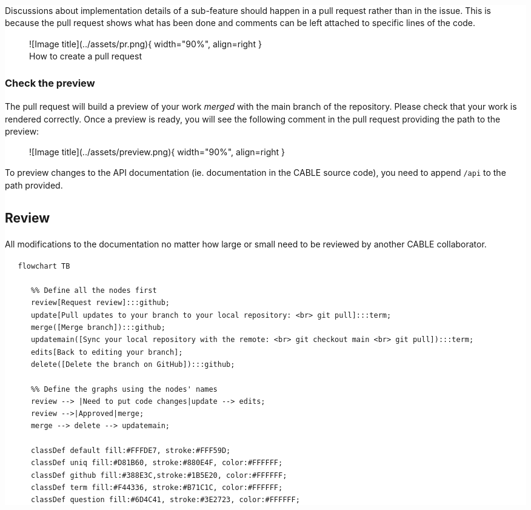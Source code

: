 Discussions about implementation details of a sub-feature should happen in a pull request rather than in the issue. This is because the pull request shows what has been done and comments can be left attached to specific lines of the code.

<figure markdown>
  ![Image title](../assets/pr.png){ width="90%", align=right }
  <figcaption>How to create a pull request</figcaption>
</figure>

### Check the preview

The pull request will build a preview of your work *merged* with the main branch of the repository. Please check that your work is rendered correctly. Once a preview is ready, you will see the following comment in the pull request providing the path to the preview:

<figure markdown>
  ![Image title](../assets/preview.png){ width="90%", align=right }
</figure>

To preview changes to the API documentation (ie. documentation in the CABLE source code), you need to append `/api` to the path provided.

## Review

All modifications to the documentation no matter how large or small need to be reviewed by another CABLE collaborator.

```mermaid
   flowchart TB

      %% Define all the nodes first
      review[Request review]:::github;
      update[Pull updates to your branch to your local repository: <br> git pull]:::term;
      merge([Merge branch]):::github;
      updatemain([Sync your local repository with the remote: <br> git checkout main <br> git pull]):::term;
      edits[Back to editing your branch];
      delete([Delete the branch on GitHub]):::github;

      %% Define the graphs using the nodes' names
      review --> |Need to put code changes|update --> edits;
      review -->|Approved|merge;
      merge --> delete --> updatemain;

      classDef default fill:#FFFDE7, stroke:#FFF59D;
      classDef uniq fill:#D81B60, stroke:#880E4F, color:#FFFFFF;
      classDef github fill:#388E3C,stroke:#1B5E20, color:#FFFFFF;
      classDef term fill:#F44336, stroke:#B71C1C, color:#FFFFFF;
      classDef question fill:#6D4C41, stroke:#3E2723, color:#FFFFFF; 

```

[git-training]: https://access-nri.github.io/Training/HowTos/GitAndGitHub/
[CABLE-repo]: https://github.com/CABLE-LSM/CABLE
[cheatsheet]: documentation_guidelines/cheat_sheets.md